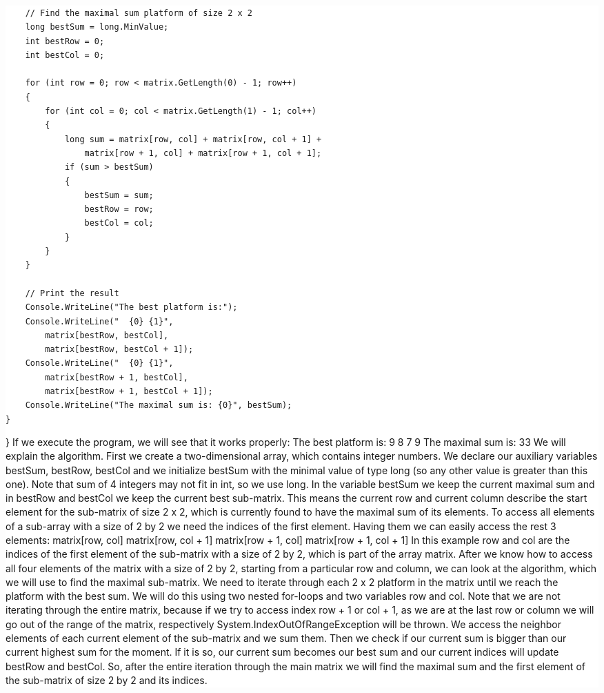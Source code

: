 		// Find the maximal sum platform of size 2 x 2
		long bestSum = long.MinValue;
		int bestRow = 0;
		int bestCol = 0;

		for (int row = 0; row < matrix.GetLength(0) - 1; row++)
		{
			for (int col = 0; col < matrix.GetLength(1) - 1; col++)
			{
				long sum = matrix[row, col] + matrix[row, col + 1] +
					matrix[row + 1, col] + matrix[row + 1, col + 1];
				if (sum > bestSum)
				{
					bestSum = sum;
					bestRow = row;
					bestCol = col;
				}
			}
		}

		// Print the result
		Console.WriteLine("The best platform is:");
		Console.WriteLine("  {0} {1}",
			matrix[bestRow, bestCol],
			matrix[bestRow, bestCol + 1]);
		Console.WriteLine("  {0} {1}",
			matrix[bestRow + 1, bestCol],
			matrix[bestRow + 1, bestCol + 1]);
		Console.WriteLine("The maximal sum is: {0}", bestSum);
	}
}
If we execute the program, we will see that it works properly:
The best platform is:
  9 8
  7 9
The maximal sum is: 33
We will explain the algorithm. First we create a two-dimensional array, which contains integer numbers. We declare our auxiliary variables bestSum, bestRow, bestCol and we initialize bestSum with the minimal value of type long (so any other value is greater than this one). Note that sum of 4 integers may not fit in int, so we use long.
In the variable bestSum we keep the current maximal sum and in bestRow and bestCol we keep the current best sub-matrix. This means the current row and current column describe the start element for the sub-matrix of size 2 x 2, which is currently found to have the maximal sum of its elements.
To access all elements of a sub-array with a size of 2 by 2 we need the indices of the first element. Having them we can easily access the rest 3 elements:
matrix[row, col]
matrix[row, col + 1]
matrix[row + 1, col]
matrix[row + 1, col + 1]
In this example row and col are the indices of the first element of the sub-matrix with a size of 2 by 2, which is part of the array matrix.
After we know how to access all four elements of the matrix with a size of 2 by 2, starting from a particular row and column, we can look at the algorithm, which we will use to find the maximal sub-matrix.
We need to iterate through each 2 x 2 platform in the matrix until we reach the platform with the best sum. We will do this using two nested for-loops and two variables row and col. Note that we are not iterating through the entire matrix, because if we try to access index row + 1 or col + 1, as we are at the last row or column we will go out of the range of the matrix, respectively System.IndexOutOfRangeException will be thrown.
We access the neighbor elements of each current element of the sub-matrix and we sum them. Then we check if our current sum is bigger than our current highest sum for the moment. If it is so, our current sum becomes our best sum and our current indices will update bestRow and bestCol. So, after the entire iteration through the main matrix we will find the maximal sum and the first element of the sub-matrix of size 2 by 2 and its indices.